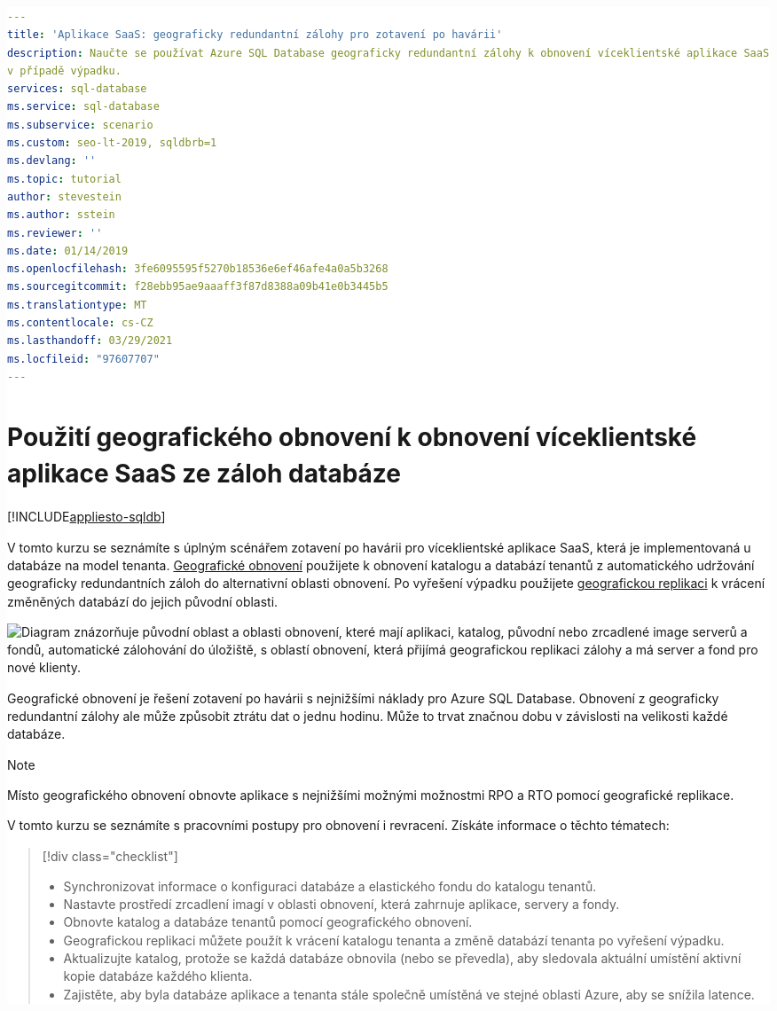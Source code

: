 ```yaml
---
title: 'Aplikace SaaS: geograficky redundantní zálohy pro zotavení po havárii'
description: Naučte se používat Azure SQL Database geograficky redundantní zálohy k obnovení víceklientské aplikace SaaS v případě výpadku.
services: sql-database
ms.service: sql-database
ms.subservice: scenario
ms.custom: seo-lt-2019, sqldbrb=1
ms.devlang: ''
ms.topic: tutorial
author: stevestein
ms.author: sstein
ms.reviewer: ''
ms.date: 01/14/2019
ms.openlocfilehash: 3fe6095595f5270b18536e6ef46afe4a0a5b3268
ms.sourcegitcommit: f28ebb95ae9aaaff3f87d8388a09b41e0b3445b5
ms.translationtype: MT
ms.contentlocale: cs-CZ
ms.lasthandoff: 03/29/2021
ms.locfileid: "97607707"
---
```

# <a name="use-geo-restore-to-recover-a-multitenant-saas-application-from-database-backups"></a>Použití geografického obnovení k obnovení víceklientské aplikace SaaS ze záloh databáze
[!INCLUDE[appliesto-sqldb](../includes/appliesto-sqldb.md)]

V tomto kurzu se seznámíte s úplným scénářem zotavení po havárii pro víceklientské aplikace SaaS, která je implementovaná u databáze na model tenanta. [Geografické obnovení](recovery-using-backups.md) použijete k obnovení katalogu a databází tenantů z automatického udržování geograficky redundantních záloh do alternativní oblasti obnovení. Po vyřešení výpadku použijete [geografickou replikaci](active-geo-replication-overview.md) k vrácení změněných databází do jejich původní oblasti.

![Diagram znázorňuje původní oblast a oblasti obnovení, které mají aplikaci, katalog, původní nebo zrcadlené image serverů a fondů, automatické zálohování do úložiště, s oblastí obnovení, která přijímá geografickou replikaci zálohy a má server a fond pro nové klienty.](./media/saas-dbpertenant-dr-geo-restore/geo-restore-architecture.png)

Geografické obnovení je řešení zotavení po havárii s nejnižšími náklady pro Azure SQL Database. Obnovení z geograficky redundantní zálohy ale může způsobit ztrátu dat o jednu hodinu. Může to trvat značnou dobu v závislosti na velikosti každé databáze. 

> [!NOTE]
> Místo geografického obnovení obnovte aplikace s nejnižšími možnými možnostmi RPO a RTO pomocí geografické replikace.

V tomto kurzu se seznámíte s pracovními postupy pro obnovení i revracení. Získáte informace o těchto tématech:
> [!div class="checklist"]
> 
> * Synchronizovat informace o konfiguraci databáze a elastického fondu do katalogu tenantů.
> * Nastavte prostředí zrcadlení imagí v oblasti obnovení, která zahrnuje aplikace, servery a fondy.   
> * Obnovte katalog a databáze tenantů pomocí geografického obnovení.
> * Geografickou replikaci můžete použít k vrácení katalogu tenanta a změně databází tenanta po vyřešení výpadku.
> * Aktualizujte katalog, protože se každá databáze obnovila (nebo se převedla), aby sledovala aktuální umístění aktivní kopie databáze každého klienta.
> * Zajistěte, aby byla databáze aplikace a tenanta stále společně umístěná ve stejné oblasti Azure, aby se snížila latence. 
 